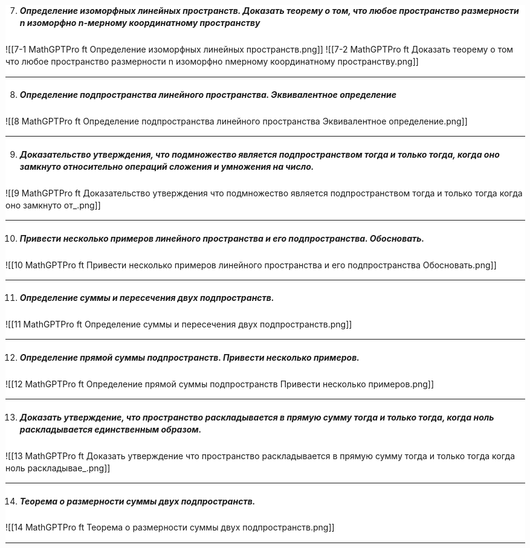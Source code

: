 

7) ##### Определение изоморфных линейных пространств. Доказать теорему о том, что любое пространство размерности n изоморфно n-мерному координатному пространству

![[7-1 MathGPTPro ft Определение изоморфных линейных пространств.png]]
![[7-2 MathGPTPro ft Доказать теорему о том что любое пространство размерности n изоморфно nмерному координатному пространству.png]]

---


8) ##### Определение подпространства линейного пространства. Эквивалентное определение

![[8 MathGPTPro ft Определение подпространства линейного пространства Эквивалентное определение.png]]

---


9) ##### Доказательство утверждения, что подмножество является подпространством тогда и только тогда, когда оно замкнуто относительно операций сложения и умножения на число.

![[9 MathGPTPro ft Доказательство утверждения что подмножество является подпространством тогда и только тогда когда оно замкнуто от_.png]]

---


10) ##### Привести несколько примеров линейного пространства и его подпространства. Обосновать.

![[10 MathGPTPro ft Привести несколько примеров линейного пространства и его подпространства Обосновать.png]]

---


11) ##### Определение суммы и пересечения двух подпространств.

![[11 MathGPTPro ft Определение суммы и пересечения двух подпространств.png]]

---


12) ##### Определение прямой суммы подпространств. Привести несколько примеров.

![[12 MathGPTPro ft Определение прямой суммы подпространств Привести несколько примеров.png]]

---


13) ##### Доказать утверждение, что пространство раскладывается в прямую сумму тогда и только тогда, когда ноль раскладывается единственным образом.

![[13 MathGPTPro ft Доказать утверждение что пространство раскладывается в прямую сумму тогда и только тогда когда ноль раскладывае_.png]]

---


14) ##### Теорема о размерности суммы двух подпространств.

![[14 MathGPTPro ft Теорема о размерности суммы двух подпространств.png]]

---